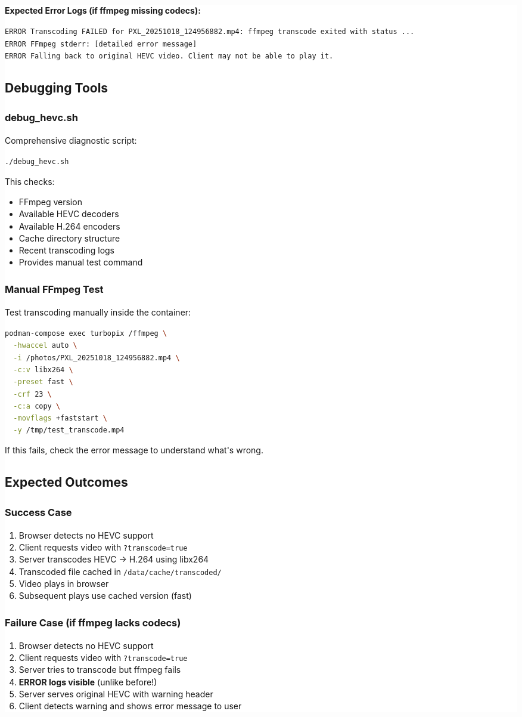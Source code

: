 **Expected Error Logs (if ffmpeg missing codecs):**
```
ERROR Transcoding FAILED for PXL_20251018_124956882.mp4: ffmpeg transcode exited with status ...
ERROR FFmpeg stderr: [detailed error message]
ERROR Falling back to original HEVC video. Client may not be able to play it.
```

## Debugging Tools

### debug_hevc.sh
Comprehensive diagnostic script:
```bash
./debug_hevc.sh
```

This checks:
- FFmpeg version
- Available HEVC decoders
- Available H.264 encoders
- Cache directory structure
- Recent transcoding logs
- Provides manual test command

### Manual FFmpeg Test
Test transcoding manually inside the container:
```bash
podman-compose exec turbopix /ffmpeg \
  -hwaccel auto \
  -i /photos/PXL_20251018_124956882.mp4 \
  -c:v libx264 \
  -preset fast \
  -crf 23 \
  -c:a copy \
  -movflags +faststart \
  -y /tmp/test_transcode.mp4
```

If this fails, check the error message to understand what's wrong.

## Expected Outcomes

### Success Case
1. Browser detects no HEVC support
2. Client requests video with `?transcode=true`
3. Server transcodes HEVC → H.264 using libx264
4. Transcoded file cached in `/data/cache/transcoded/`
5. Video plays in browser
6. Subsequent plays use cached version (fast)

### Failure Case (if ffmpeg lacks codecs)
1. Browser detects no HEVC support
2. Client requests video with `?transcode=true`
3. Server tries to transcode but ffmpeg fails
4. **ERROR logs visible** (unlike before!)
5. Server serves original HEVC with warning header
6. Client detects warning and shows error message to user
